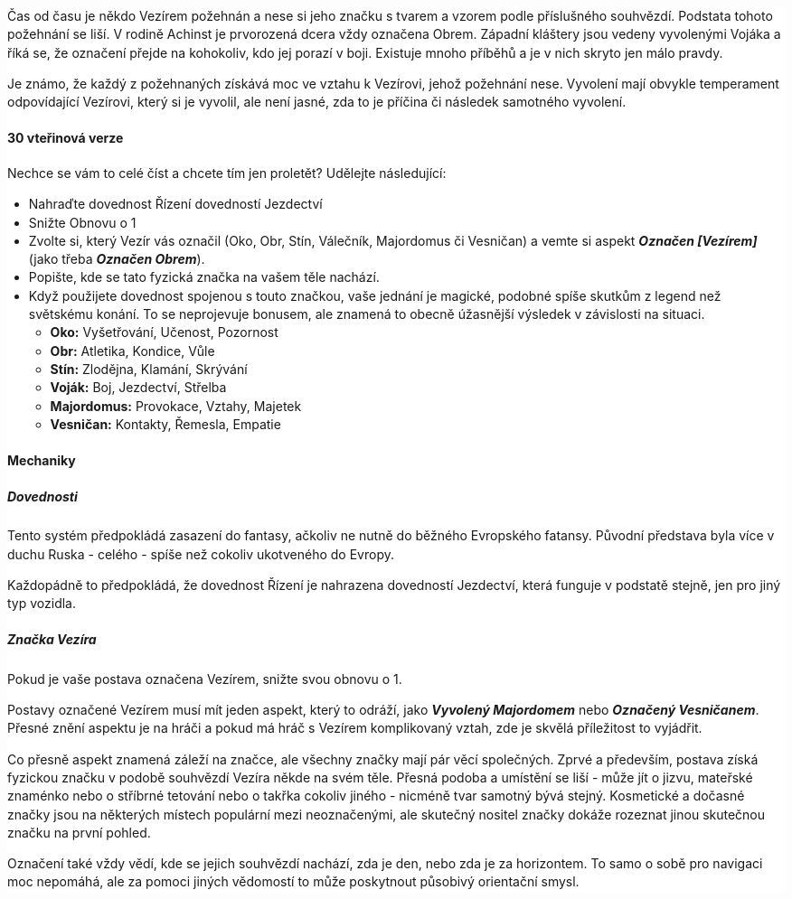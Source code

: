 Čas od času je někdo Vezírem požehnán a nese si jeho značku s tvarem a vzorem podle příslušného souhvězdí. Podstata tohoto požehnání se liší. V rodině Achinst je prvorozená dcera vždy označena Obrem. Západní kláštery jsou vedeny vyvolenými Vojáka a říká se, že označení přejde na kohokoliv, kdo jej porazí v boji. Existuje mnoho příběhů a je v nich skryto jen málo pravdy.
  
Je známo, že každý z požehnaných získává moc ve vztahu k Vezírovi, jehož požehnání nese. Vyvolení mají obvykle temperament odpovídající Vezírovi, který si je vyvolil, ale není jasné, zda to je příčina či následek samotného vyvolení.


#### 30 vteřinová verze
  
Nechce se vám to celé číst a chcete tím jen proletět? Udělejte následující:
  
* Nahraďte dovednost Řízení dovedností Jezdectví
* Snižte Obnovu o 1
* Zvolte si, který Vezír vás označil (Oko, Obr, Stín, Válečník, Majordomus či Vesničan) a vemte si aspekt **_Označen [Vezírem]_** (jako třeba **_Označen Obrem_**).
* Popište, kde se tato fyzická značka na vašem těle nachází.
* Když použijete dovednost spojenou s touto značkou, vaše jednání je magické, podobné spíše skutkům z legend než světskému konání. To se neprojevuje bonusem, ale znamená to obecně úžasnější výsledek v závislosti na situaci.
  * **Oko:** Vyšetřování, Učenost, Pozornost
  * **Obr:** Atletika, Kondice, Vůle
  * **Stín:** Zlodějna, Klamání, Skrývání
  * **Voják:** Boj, Jezdectví, Střelba
  * **Majordomus:** Provokace, Vztahy, Majetek
  * **Vesničan:** Kontakty, Řemesla, Empatie


#### Mechaniky
  
##### Dovednosti
  
Tento systém předpokládá zasazení do fantasy, ačkoliv ne nutně do běžného Evropského fatansy. Původní představa byla více v duchu Ruska - celého - spíše než cokoliv ukotveného do Evropy.
  
Každopádně to předpokládá, že dovednost Řízení je nahrazena dovedností Jezdectví, která funguje v podstatě stejně, jen pro jiný typ vozidla.
  
##### Značka Vezíra
  
Pokud je vaše postava označena Vezírem, snižte svou obnovu o 1.
  
Postavy označené Vezírem musí mít jeden aspekt, který to odráží, jako **_Vyvolený Majordomem_** nebo **_Označený Vesničanem_**. Přesné znění aspektu je na hráči a pokud má hráč s Vezírem komplikovaný vztah, zde je skvělá příležitost to vyjádřit.
  
Co přesně aspekt znamená záleží na značce, ale všechny značky mají pár věcí společných. Zprvé a především, postava získá fyzickou značku v podobě souhvězdí Vezíra někde na svém těle. Přesná podoba a umístění se liší - může jít o jizvu, mateřské znaménko nebo o stříbrné tetování nebo o takřka cokoliv jiného - nicméně tvar samotný bývá stejný. Kosmetické a dočasné značky jsou na některých místech populární mezi neoznačenými, ale skutečný nositel značky dokáže rozeznat jinou skutečnou značku na první pohled.
  
Označení také vždy vědí, kde se jejich souhvězdí nachází, zda je den, nebo zda je za horizontem. To samo o sobě pro navigaci moc nepomáhá, ale za pomoci jiných vědomostí to může poskytnout působivý orientační smysl.
  
